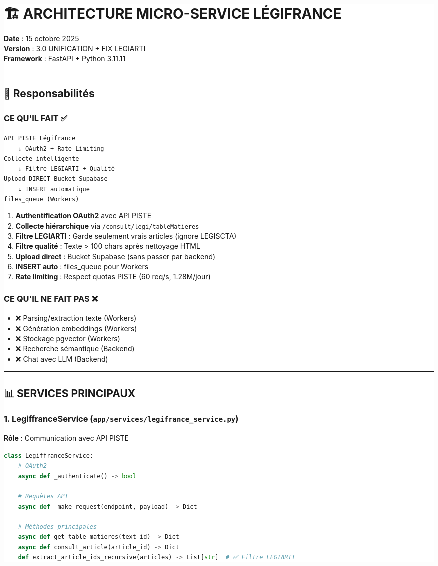 # 🏗️ ARCHITECTURE MICRO-SERVICE LÉGIFRANCE

**Date** : 15 octobre 2025  
**Version** : 3.0 UNIFICATION + FIX LEGIARTI  
**Framework** : FastAPI + Python 3.11.11

---

## 🎯 Responsabilités

### **CE QU'IL FAIT** ✅

```
API PISTE Légifrance
    ↓ OAuth2 + Rate Limiting
Collecte intelligente
    ↓ Filtre LEGIARTI + Qualité
Upload DIRECT Bucket Supabase
    ↓ INSERT automatique
files_queue (Workers)
```

1. **Authentification OAuth2** avec API PISTE
2. **Collecte hiérarchique** via `/consult/legi/tableMatieres`
3. **Filtre LEGIARTI** : Garde seulement vrais articles (ignore LEGISCTA)
4. **Filtre qualité** : Texte > 100 chars après nettoyage HTML
5. **Upload direct** : Bucket Supabase (sans passer par backend)
6. **INSERT auto** : files_queue pour Workers
7. **Rate limiting** : Respect quotas PISTE (60 req/s, 1.28M/jour)

### **CE QU'IL NE FAIT PAS** ❌

- ❌ Parsing/extraction texte (Workers)
- ❌ Génération embeddings (Workers)
- ❌ Stockage pgvector (Workers)
- ❌ Recherche sémantique (Backend)
- ❌ Chat avec LLM (Backend)

---

## 📊 SERVICES PRINCIPAUX

### **1. LegiffranceService** (`app/services/legifrance_service.py`)

**Rôle** : Communication avec API PISTE

```python
class LegiffranceService:
    # OAuth2
    async def _authenticate() -> bool
    
    # Requêtes API
    async def _make_request(endpoint, payload) -> Dict
    
    # Méthodes principales
    async def get_table_matieres(text_id) -> Dict
    async def consult_article(article_id) -> Dict
    def extract_article_ids_recursive(articles) -> List[str]  # ✅ Filtre LEGIARTI
```
